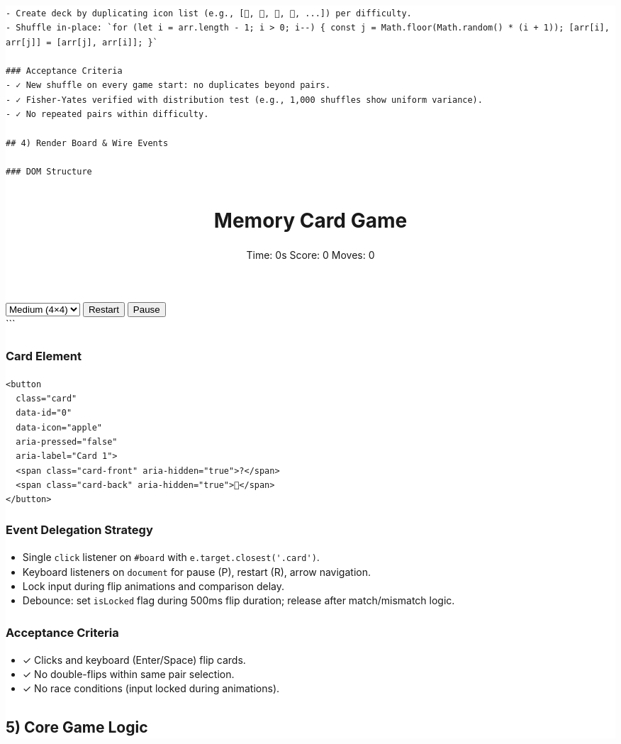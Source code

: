 ```
- Create deck by duplicating icon list (e.g., [🍎, 🍎, 🍊, 🍊, ...]) per difficulty.
- Shuffle in-place: `for (let i = arr.length - 1; i > 0; i--) { const j = Math.floor(Math.random() * (i + 1)); [arr[i], arr[j]] = [arr[j], arr[i]]; }`

### Acceptance Criteria
- ✓ New shuffle on every game start: no duplicates beyond pairs.
- ✓ Fisher-Yates verified with distribution test (e.g., 1,000 shuffles show uniform variance).
- ✓ No repeated pairs within difficulty.

## 4) Render Board & Wire Events

### DOM Structure
```
<div id="game-container" class="game">
  <header>
    <h1>Memory Card Game</h1>
    <div class="stats">
      <span class="timer">Time: <span id="timer">0</span>s</span>
      <span class="score">Score: <span id="score">0</span></span>
      <span class="moves">Moves: <span id="moves">0</span></span>
    </div>
  </header>
  
  <div class="controls">
    <select id="difficulty" aria-label="Game Difficulty">
      <option value="easy">Easy (4×3)</option>
      <option value="medium" selected>Medium (4×4)</option>
      <option value="hard">Hard (6×4)</option>
    </select>
    <button id="restart" aria-label="Restart Game">Restart</button>
    <button id="pause" aria-label="Pause Game">Pause</button>
  </div>

  <div id="board" class="board" role="main" aria-label="Game Board">
    <!-- Cards rendered here by JS -->
  </div>
</div>
```

### Card Element
```
<button 
  class="card" 
  data-id="0" 
  data-icon="apple"
  aria-pressed="false"
  aria-label="Card 1">
  <span class="card-front" aria-hidden="true">?</span>
  <span class="card-back" aria-hidden="true">🍎</span>
</button>
```

### Event Delegation Strategy
- Single `click` listener on `#board` with `e.target.closest('.card')`.
- Keyboard listeners on `document` for pause (P), restart (R), arrow navigation.
- Lock input during flip animations and comparison delay.
- Debounce: set `isLocked` flag during 500ms flip duration; release after match/mismatch logic.

### Acceptance Criteria
- ✓ Clicks and keyboard (Enter/Space) flip cards.
- ✓ No double-flips within same pair selection.
- ✓ No race conditions (input locked during animations).

## 5) Core Game Logic
```